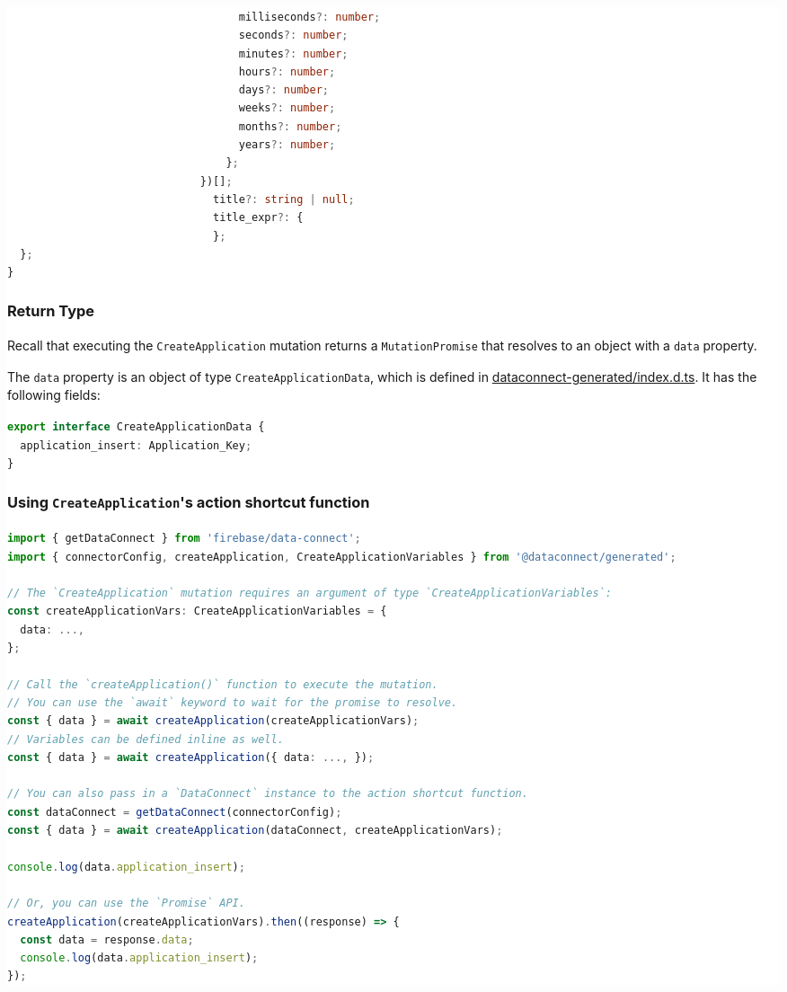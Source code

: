 ```typescript
                                    milliseconds?: number;
                                    seconds?: number;
                                    minutes?: number;
                                    hours?: number;
                                    days?: number;
                                    weeks?: number;
                                    months?: number;
                                    years?: number;
                                  };
                              })[];
                                title?: string | null;
                                title_expr?: {
                                };
  };
}
```
### Return Type
Recall that executing the `CreateApplication` mutation returns a `MutationPromise` that resolves to an object with a `data` property.

The `data` property is an object of type `CreateApplicationData`, which is defined in [dataconnect-generated/index.d.ts](./index.d.ts). It has the following fields:
```typescript
export interface CreateApplicationData {
  application_insert: Application_Key;
}
```
### Using `CreateApplication`'s action shortcut function

```typescript
import { getDataConnect } from 'firebase/data-connect';
import { connectorConfig, createApplication, CreateApplicationVariables } from '@dataconnect/generated';

// The `CreateApplication` mutation requires an argument of type `CreateApplicationVariables`:
const createApplicationVars: CreateApplicationVariables = {
  data: ..., 
};

// Call the `createApplication()` function to execute the mutation.
// You can use the `await` keyword to wait for the promise to resolve.
const { data } = await createApplication(createApplicationVars);
// Variables can be defined inline as well.
const { data } = await createApplication({ data: ..., });

// You can also pass in a `DataConnect` instance to the action shortcut function.
const dataConnect = getDataConnect(connectorConfig);
const { data } = await createApplication(dataConnect, createApplicationVars);

console.log(data.application_insert);

// Or, you can use the `Promise` API.
createApplication(createApplicationVars).then((response) => {
  const data = response.data;
  console.log(data.application_insert);
});
```
